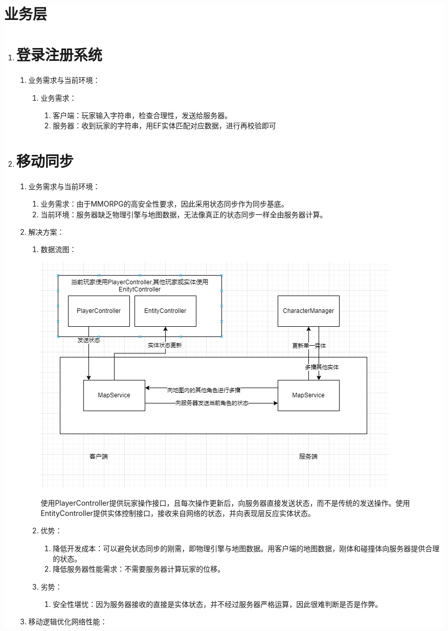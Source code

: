 # 业务层

1. # 登录注册系统

    1. 业务需求与当前环境：

        1. 业务需求：

            1. 客户端：玩家输入字符串，检查合理性，发送给服务器。
            2. 服务器：收到玩家的字符串，用EF实体匹配对应数据，进行再校验即可
2. # 移动同步

    1. 业务需求与当前环境：

        1. 业务需求：由于MMORPG的高安全性要求，因此采用状态同步作为同步基底。
        2. 当前环境：服务器缺乏物理引擎与地图数据，无法像真正的状态同步一样全由服务器计算。
    2. 解决方案：

        1. 数据流图：

            ![image](assets/image-20250406174721-316spfm.png)

            使用PlayerController提供玩家操作接口，且每次操作更新后，向服务器直接发送状态，而不是传统的发送操作。使用EntityController提供实体控制接口，接收来自网络的状态，并向表现层反应实体状态。
        2. 优势：

            1. 降低开发成本：可以避免状态同步的刚需，即物理引擎与地图数据。用客户端的地图数据，刚体和碰撞体向服务器提供合理的状态。
            2. 降低服务器性能需求：不需要服务器计算玩家的位移。
        3. 劣势：

            1. 安全性堪忧：因为服务器接收的直接是实体状态，并不经过服务器严格运算，因此很难判断是否是作弊。
    3. 移动逻辑优化网络性能：
